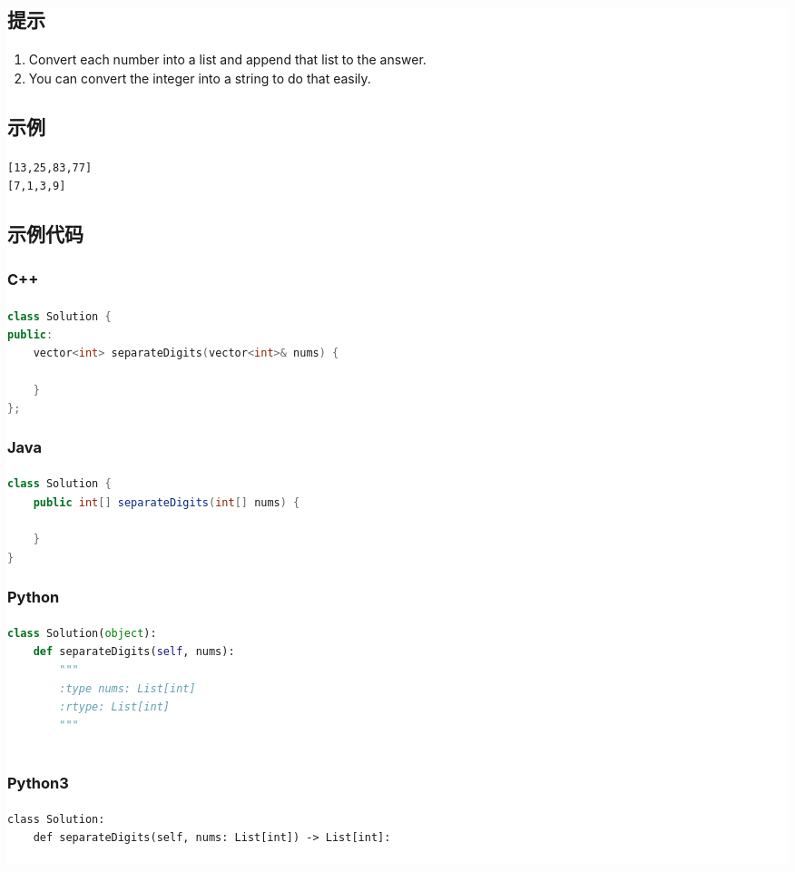 ## 提示

1. Convert each number into a list and append that list to the answer.
2. You can convert the integer into a string to do that easily.

## 示例

```
[13,25,83,77]
[7,1,3,9]
```

## 示例代码

### C++

```cpp
class Solution {
public:
    vector<int> separateDigits(vector<int>& nums) {
        
    }
};
```

### Java

```java
class Solution {
    public int[] separateDigits(int[] nums) {
        
    }
}
```

### Python

```python
class Solution(object):
    def separateDigits(self, nums):
        """
        :type nums: List[int]
        :rtype: List[int]
        """
        
```

### Python3

```python3
class Solution:
    def separateDigits(self, nums: List[int]) -> List[int]:
        
```
